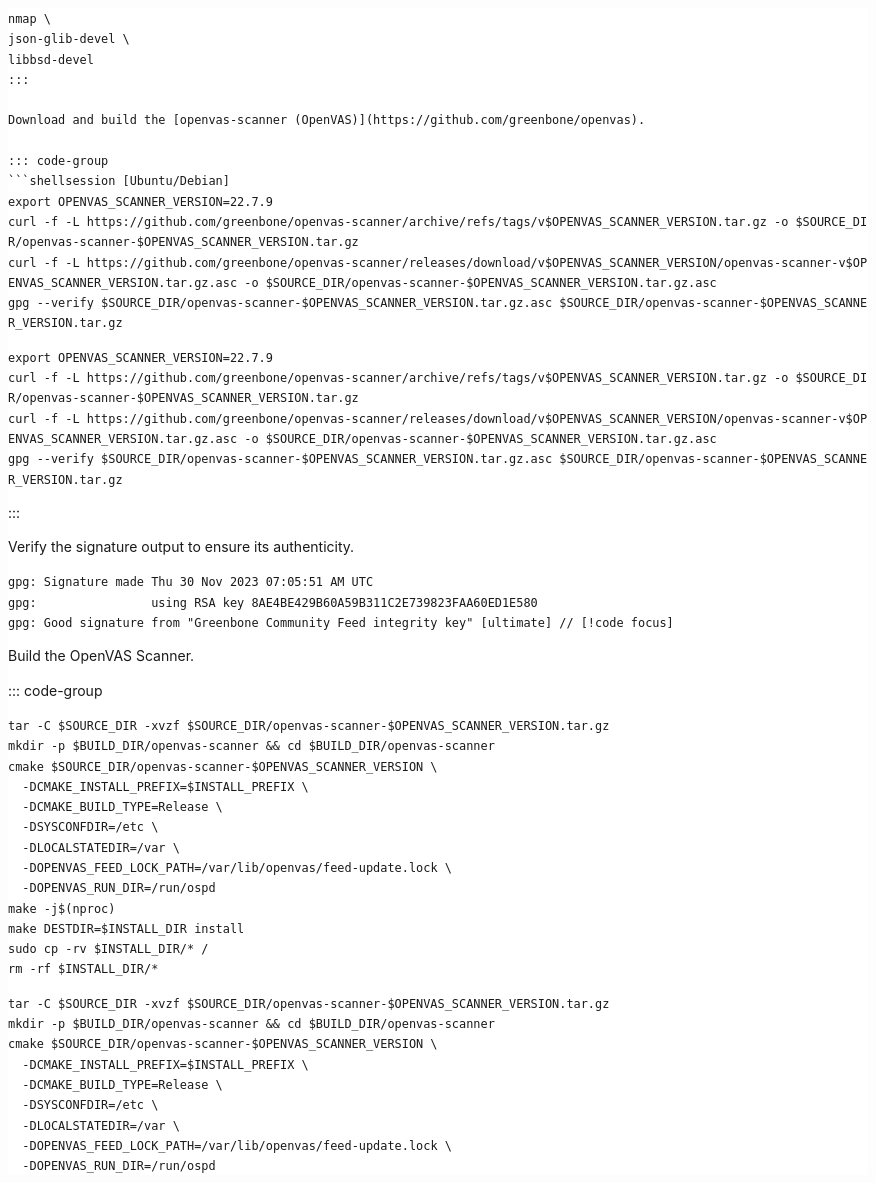 ```shellsession [Rocky Linux]
nmap \
json-glib-devel \
libbsd-devel
:::

Download and build the [openvas-scanner (OpenVAS)](https://github.com/greenbone/openvas).

::: code-group
```shellsession [Ubuntu/Debian]
export OPENVAS_SCANNER_VERSION=22.7.9
curl -f -L https://github.com/greenbone/openvas-scanner/archive/refs/tags/v$OPENVAS_SCANNER_VERSION.tar.gz -o $SOURCE_DIR/openvas-scanner-$OPENVAS_SCANNER_VERSION.tar.gz
curl -f -L https://github.com/greenbone/openvas-scanner/releases/download/v$OPENVAS_SCANNER_VERSION/openvas-scanner-v$OPENVAS_SCANNER_VERSION.tar.gz.asc -o $SOURCE_DIR/openvas-scanner-$OPENVAS_SCANNER_VERSION.tar.gz.asc
gpg --verify $SOURCE_DIR/openvas-scanner-$OPENVAS_SCANNER_VERSION.tar.gz.asc $SOURCE_DIR/openvas-scanner-$OPENVAS_SCANNER_VERSION.tar.gz
```
```shellsession [Rocky Linux]
export OPENVAS_SCANNER_VERSION=22.7.9
curl -f -L https://github.com/greenbone/openvas-scanner/archive/refs/tags/v$OPENVAS_SCANNER_VERSION.tar.gz -o $SOURCE_DIR/openvas-scanner-$OPENVAS_SCANNER_VERSION.tar.gz
curl -f -L https://github.com/greenbone/openvas-scanner/releases/download/v$OPENVAS_SCANNER_VERSION/openvas-scanner-v$OPENVAS_SCANNER_VERSION.tar.gz.asc -o $SOURCE_DIR/openvas-scanner-$OPENVAS_SCANNER_VERSION.tar.gz.asc
gpg --verify $SOURCE_DIR/openvas-scanner-$OPENVAS_SCANNER_VERSION.tar.gz.asc $SOURCE_DIR/openvas-scanner-$OPENVAS_SCANNER_VERSION.tar.gz
```
:::

Verify the signature output to ensure its authenticity.

```shellsession
gpg: Signature made Thu 30 Nov 2023 07:05:51 AM UTC
gpg:                using RSA key 8AE4BE429B60A59B311C2E739823FAA60ED1E580
gpg: Good signature from "Greenbone Community Feed integrity key" [ultimate] // [!code focus]
```

Build the OpenVAS Scanner.

::: code-group
```shellsession [Ubuntu/Debian]
tar -C $SOURCE_DIR -xvzf $SOURCE_DIR/openvas-scanner-$OPENVAS_SCANNER_VERSION.tar.gz
mkdir -p $BUILD_DIR/openvas-scanner && cd $BUILD_DIR/openvas-scanner
cmake $SOURCE_DIR/openvas-scanner-$OPENVAS_SCANNER_VERSION \
  -DCMAKE_INSTALL_PREFIX=$INSTALL_PREFIX \
  -DCMAKE_BUILD_TYPE=Release \
  -DSYSCONFDIR=/etc \
  -DLOCALSTATEDIR=/var \
  -DOPENVAS_FEED_LOCK_PATH=/var/lib/openvas/feed-update.lock \
  -DOPENVAS_RUN_DIR=/run/ospd
make -j$(nproc)
make DESTDIR=$INSTALL_DIR install
sudo cp -rv $INSTALL_DIR/* /
rm -rf $INSTALL_DIR/*
```
```shellsession [Rocky Linux]
tar -C $SOURCE_DIR -xvzf $SOURCE_DIR/openvas-scanner-$OPENVAS_SCANNER_VERSION.tar.gz
mkdir -p $BUILD_DIR/openvas-scanner && cd $BUILD_DIR/openvas-scanner
cmake $SOURCE_DIR/openvas-scanner-$OPENVAS_SCANNER_VERSION \
  -DCMAKE_INSTALL_PREFIX=$INSTALL_PREFIX \
  -DCMAKE_BUILD_TYPE=Release \
  -DSYSCONFDIR=/etc \
  -DLOCALSTATEDIR=/var \
  -DOPENVAS_FEED_LOCK_PATH=/var/lib/openvas/feed-update.lock \
  -DOPENVAS_RUN_DIR=/run/ospd
```